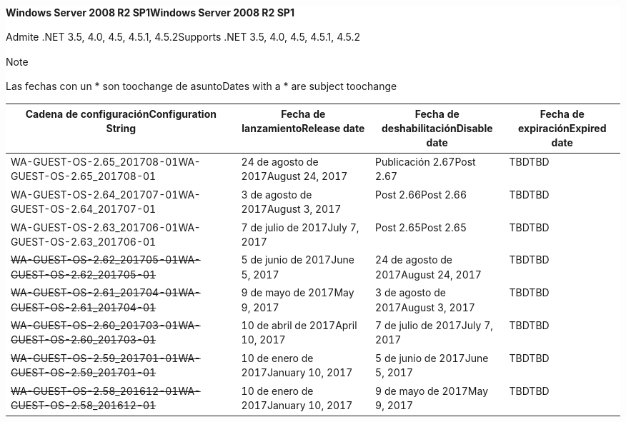 <span data-ttu-id="41f3f-297">**Windows Server 2008 R2 SP1**</span><span class="sxs-lookup"><span data-stu-id="41f3f-297">**Windows Server 2008 R2 SP1**</span></span>

<span data-ttu-id="41f3f-298">Admite .NET 3.5, 4.0, 4.5, 4.5.1, 4.5.2</span><span class="sxs-lookup"><span data-stu-id="41f3f-298">Supports .NET 3.5, 4.0, 4.5, 4.5.1, 4.5.2</span></span>

> [!NOTE]
> <span data-ttu-id="41f3f-299">Las fechas con un * son toochange de asunto</span><span class="sxs-lookup"><span data-stu-id="41f3f-299">Dates with a * are subject toochange</span></span>
>
>

| <span data-ttu-id="41f3f-300">Cadena de configuración</span><span class="sxs-lookup"><span data-stu-id="41f3f-300">Configuration String</span></span> | <span data-ttu-id="41f3f-301">Fecha de lanzamiento</span><span class="sxs-lookup"><span data-stu-id="41f3f-301">Release date</span></span> | <span data-ttu-id="41f3f-302">Fecha de deshabilitación</span><span class="sxs-lookup"><span data-stu-id="41f3f-302">Disable date</span></span> | <span data-ttu-id="41f3f-303">Fecha de expiración</span><span class="sxs-lookup"><span data-stu-id="41f3f-303">Expired date</span></span> |
| --- | --- | --- | --- |
| <span data-ttu-id="41f3f-304">WA-GUEST-OS-2.65_201708-01</span><span class="sxs-lookup"><span data-stu-id="41f3f-304">WA-GUEST-OS-2.65_201708-01</span></span> |<span data-ttu-id="41f3f-305">24 de agosto de 2017</span><span class="sxs-lookup"><span data-stu-id="41f3f-305">August 24, 2017</span></span> |<span data-ttu-id="41f3f-306">Publicación 2.67</span><span class="sxs-lookup"><span data-stu-id="41f3f-306">Post 2.67</span></span> |<span data-ttu-id="41f3f-307">TBD</span><span class="sxs-lookup"><span data-stu-id="41f3f-307">TBD</span></span> |
| <span data-ttu-id="41f3f-308">WA-GUEST-OS-2.64_201707-01</span><span class="sxs-lookup"><span data-stu-id="41f3f-308">WA-GUEST-OS-2.64_201707-01</span></span> |<span data-ttu-id="41f3f-309">3 de agosto de 2017</span><span class="sxs-lookup"><span data-stu-id="41f3f-309">August 3, 2017</span></span> |<span data-ttu-id="41f3f-310">Post 2.66</span><span class="sxs-lookup"><span data-stu-id="41f3f-310">Post 2.66</span></span> |<span data-ttu-id="41f3f-311">TBD</span><span class="sxs-lookup"><span data-stu-id="41f3f-311">TBD</span></span> |
| <span data-ttu-id="41f3f-312">WA-GUEST-OS-2.63_201706-01</span><span class="sxs-lookup"><span data-stu-id="41f3f-312">WA-GUEST-OS-2.63_201706-01</span></span> |<span data-ttu-id="41f3f-313">7 de julio de 2017</span><span class="sxs-lookup"><span data-stu-id="41f3f-313">July 7, 2017</span></span> |<span data-ttu-id="41f3f-314">Post 2.65</span><span class="sxs-lookup"><span data-stu-id="41f3f-314">Post 2.65</span></span> |<span data-ttu-id="41f3f-315">TBD</span><span class="sxs-lookup"><span data-stu-id="41f3f-315">TBD</span></span> |
|<span data-ttu-id="41f3f-316">~~WA-GUEST-OS-2.62_201705-01~~</span><span class="sxs-lookup"><span data-stu-id="41f3f-316">~~WA-GUEST-OS-2.62_201705-01~~</span></span> |<span data-ttu-id="41f3f-317">5 de junio de 2017</span><span class="sxs-lookup"><span data-stu-id="41f3f-317">June 5, 2017</span></span> |<span data-ttu-id="41f3f-318">24 de agosto de 2017</span><span class="sxs-lookup"><span data-stu-id="41f3f-318">August 24, 2017</span></span> |<span data-ttu-id="41f3f-319">TBD</span><span class="sxs-lookup"><span data-stu-id="41f3f-319">TBD</span></span> |
|<span data-ttu-id="41f3f-320">~~WA-GUEST-OS-2.61_201704-01~~</span><span class="sxs-lookup"><span data-stu-id="41f3f-320">~~WA-GUEST-OS-2.61_201704-01~~</span></span> |<span data-ttu-id="41f3f-321">9 de mayo de 2017</span><span class="sxs-lookup"><span data-stu-id="41f3f-321">May 9, 2017</span></span> |<span data-ttu-id="41f3f-322">3 de agosto de 2017</span><span class="sxs-lookup"><span data-stu-id="41f3f-322">August 3, 2017</span></span> |<span data-ttu-id="41f3f-323">TBD</span><span class="sxs-lookup"><span data-stu-id="41f3f-323">TBD</span></span> |
|<span data-ttu-id="41f3f-324">~~WA-GUEST-OS-2.60_201703-01~~</span><span class="sxs-lookup"><span data-stu-id="41f3f-324">~~WA-GUEST-OS-2.60_201703-01~~</span></span> |<span data-ttu-id="41f3f-325">10 de abril de 2017</span><span class="sxs-lookup"><span data-stu-id="41f3f-325">April 10, 2017</span></span> |<span data-ttu-id="41f3f-326">7 de julio de 2017</span><span class="sxs-lookup"><span data-stu-id="41f3f-326">July 7, 2017</span></span> |<span data-ttu-id="41f3f-327">TBD</span><span class="sxs-lookup"><span data-stu-id="41f3f-327">TBD</span></span> |
|<span data-ttu-id="41f3f-328">~~WA-GUEST-OS-2.59_201701-01~~</span><span class="sxs-lookup"><span data-stu-id="41f3f-328">~~WA-GUEST-OS-2.59_201701-01~~</span></span> |<span data-ttu-id="41f3f-329">10 de enero de 2017</span><span class="sxs-lookup"><span data-stu-id="41f3f-329">January 10, 2017</span></span> |<span data-ttu-id="41f3f-330">5 de junio de 2017</span><span class="sxs-lookup"><span data-stu-id="41f3f-330">June 5, 2017</span></span> |<span data-ttu-id="41f3f-331">TBD</span><span class="sxs-lookup"><span data-stu-id="41f3f-331">TBD</span></span> |
|<span data-ttu-id="41f3f-332">~~WA-GUEST-OS-2.58_201612-01~~</span><span class="sxs-lookup"><span data-stu-id="41f3f-332">~~WA-GUEST-OS-2.58_201612-01~~</span></span> |<span data-ttu-id="41f3f-333">10 de enero de 2017</span><span class="sxs-lookup"><span data-stu-id="41f3f-333">January 10, 2017</span></span> |<span data-ttu-id="41f3f-334">9 de mayo de 2017</span><span class="sxs-lookup"><span data-stu-id="41f3f-334">May 9, 2017</span></span>|<span data-ttu-id="41f3f-335">TBD</span><span class="sxs-lookup"><span data-stu-id="41f3f-335">TBD</span></span> |

[Install .NET on a Cloud Service Role]: https://azure.microsoft.com/en-us/documentation/articles/cloud-services-dotnet-install-dotnet/?WT.mc_id=azurebg_email_Trans_963_RevisedNET_Update
[Azure Guest OS Update Settings]: cloud-services-how-to-configure.md
[ssl3 announcement]: http://azure.microsoft.com/blog/2014/12/09/azure-security-ssl-3-0-update/
[Microsoft Security Advisory 3009008]: https://technet.microsoft.com/library/security/3009008.aspx
[ssl3-fixit]: http://go.microsoft.com/?linkid=9863266
[MS14-066]: https://technet.microsoft.com/library/security/ms14-066.aspx
[MS14-046]: https://technet.microsoft.com/library/security/ms14-046.aspx
[retire policy sdk]: https://msdn.microsoft.com/library/dn479282.aspx
[server and gos]: https://msdn.microsoft.com/library/dn775043.aspx
[azuresupport]: http://azure.microsoft.com/support/options/
[net install pkg]: http://www.microsoft.com/download/details.aspx?id=42643
[msrc]: http://www.microsoft.com/security/msrc/default.aspx
[update guest os portal]: https://msdn.microsoft.com/library/gg433101.aspx
[update guest os svc]: https://msdn.microsoft.com/library/gg456324.aspx
[restarts]: http://blogs.msdn.com/b/kwill/archive/2012/09/19/role-instance-restarts-due-to-os-upgrades.aspx
[patches]: cloud-services-guestos-msrc-releases.md
[retirepolicy]: cloud-services-guestos-retirement-policy.md
[fam1retire]: cloud-services-guestos-family1-retirement.md
[corregir]: https://technet.microsoft.com/en-us/library/security/ms17-010.aspx